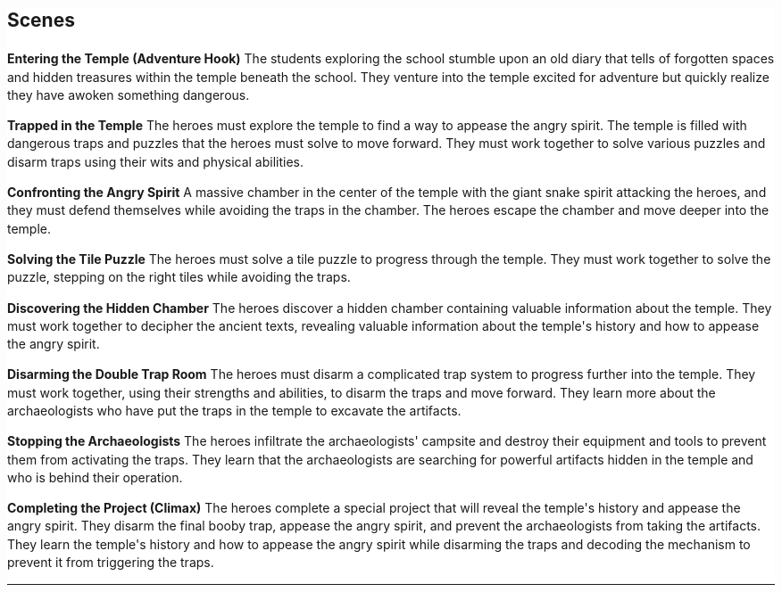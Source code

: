 ## Scenes
**Entering the Temple (Adventure Hook)**
The students exploring the school stumble upon an old diary that tells of forgotten spaces and hidden treasures within the temple beneath the school. They venture into the temple excited for adventure but quickly realize they have awoken something dangerous.
 
**Trapped in the Temple**
The heroes must explore the temple to find a way to appease the angry spirit. The temple is filled with dangerous traps and puzzles that the heroes must solve to move forward. They must work together to solve various puzzles and disarm traps using their wits and physical abilities.
 
**Confronting the Angry Spirit**
A massive chamber in the center of the temple with the giant snake spirit attacking the heroes, and they must defend themselves while avoiding the traps in the chamber. The heroes escape the chamber and move deeper into the temple.
 
**Solving the Tile Puzzle**
The heroes must solve a tile puzzle to progress through the temple. They must work together to solve the puzzle, stepping on the right tiles while avoiding the traps.
 
**Discovering the Hidden Chamber**
The heroes discover a hidden chamber containing valuable information about the temple. They must work together to decipher the ancient texts, revealing valuable information about the temple's history and how to appease the angry spirit.
 
**Disarming the Double Trap Room**
The heroes must disarm a complicated trap system to progress further into the temple. They must work together, using their strengths and abilities, to disarm the traps and move forward. They learn more about the archaeologists who have put the traps in the temple to excavate the artifacts.
 
**Stopping the Archaeologists**
The heroes infiltrate the archaeologists' campsite and destroy their equipment and tools to prevent them from activating the traps. They learn that the archaeologists are searching for powerful artifacts hidden in the temple and who is behind their operation.
 
**Completing the Project (Climax)**
The heroes complete a special project that will reveal the temple's history and appease the angry spirit. They disarm the final booby trap, appease the angry spirit, and prevent the archaeologists from taking the artifacts. They learn the temple's history and how to appease the angry spirit while disarming the traps and decoding the mechanism to prevent it from triggering the traps.


---


